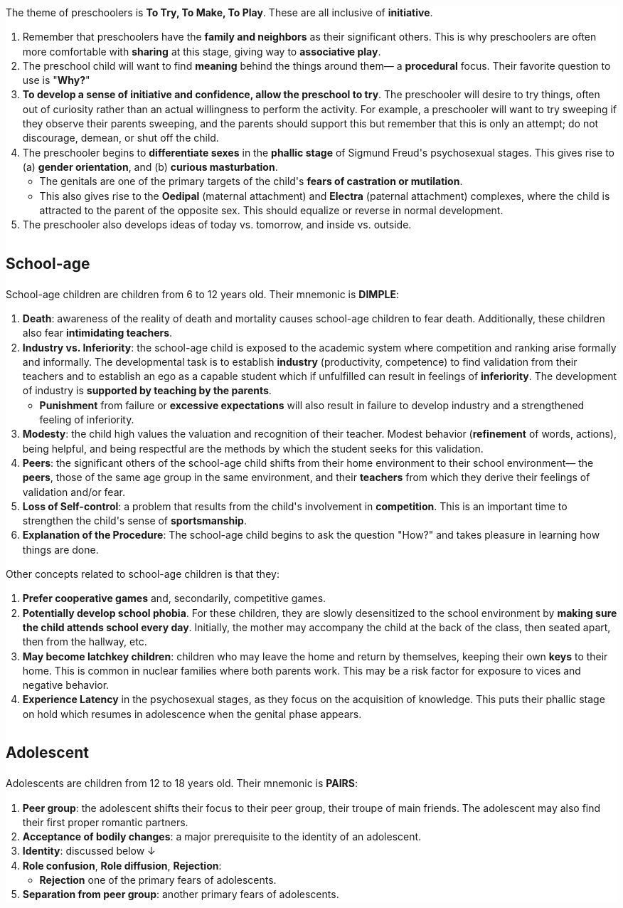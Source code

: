 The theme of preschoolers is **To Try, To Make, To Play**. These are all inclusive of **initiative**.
1. Remember that preschoolers have the **family and neighbors** as their significant others. This is why preschoolers are often more comfortable with **sharing** at this stage, giving way to **associative play**.
2. The preschool child will want to find **meaning** behind the things around them— a **procedural** focus. Their favorite question to use is "**Why?**"
3. **To develop a sense of initiative and confidence, allow the preschool to try**. The preschooler will desire to try things, often out of curiosity rather than an actual willingness to perform the activity. For example, a preschooler will want to try sweeping if they observe their parents sweeping, and the parents should support this but remember that this is only an attempt; do not discourage, demean, or shut off the child.
4. The preschooler begins to **differentiate sexes** in the **phallic stage** of Sigmund Freud's psychosexual stages. This gives rise to (a) **gender orientation**, and (b) **curious masturbation**.
	- The genitals are one of the primary targets of the child's **fears of castration or mutilation**.
	- This also gives rise to the **Oedipal** (maternal attachment) and **Electra** (paternal attachment) complexes, where the child is attracted to the parent of the opposite sex. This should equalize or reverse in normal development.
5. The preschooler also develops ideas of today vs. tomorrow, and inside vs. outside.
## School-age
School-age children are children from 6 to 12 years old. Their mnemonic is **DIMPLE**:
1. **Death**: awareness of the reality of death and mortality causes school-age children to fear death. Additionally, these children also fear **intimidating teachers**.
2. **Industry vs. Inferiority**: the school-age child is exposed to the academic system where competition and ranking arise formally and informally. The developmental task is to establish **industry** (productivity, competence) to find validation from their teachers and to establish an ego as a capable student which if unfulfilled can result in feelings of **inferiority**. The development of industry is **supported by teaching by the parents**.
	- **Punishment** from failure or **excessive expectations** will also result in failure to develop industry and a strengthened feeling of inferiority.
3. **Modesty**: the child high values the valuation and recognition of their teacher. Modest behavior (**refinement** of words, actions), being helpful, and being respectful are the methods by which the student seeks for this validation.
4. **Peers**: the significant others of the school-age child shifts from their home environment to their school environment— the **peers**, those of the same age group in the same environment, and their **teachers** from which they derive their feelings of validation and/or fear.
5. **Loss of Self-control**: a problem that results from the child's involvement in **competition**. This is an important time to strengthen the child's sense of **sportsmanship**.
6. **Explanation of the Procedure**: The school-age child begins to ask the question "How?" and takes pleasure in learning how things are done.

Other concepts related to school-age children is that they:
1. **Prefer cooperative games** and, secondarily, competitive games.
2. **Potentially develop school phobia**. For these children, they are slowly desensitized to the school environment by **making sure the child attends school every day**. Initially, the mother may accompany the child at the back of the class, then seated apart, then from the hallway, etc.
3. **May become latchkey children**: children who may leave the home and return by themselves, keeping their own **keys** to their home. This is common in nuclear families where both parents work. This may be a risk factor for exposure to vices and negative behavior.
4. **Experience Latency** in the psychosexual stages, as they focus on the acquisition of knowledge. This puts their phallic stage on hold which resumes in adolescence when the genital phase appears.
## Adolescent
Adolescents are children from 12 to 18 years old. Their mnemonic is **PAIRS**:
1. **Peer group**: the adolescent shifts their focus to their peer group, their troupe of main friends. The adolescent may also find their first proper romantic partners.
2. **Acceptance of bodily changes**: a major prerequisite to the identity of an adolescent.
3. **Identity**: discussed below ↓
4. **Role confusion**, **Role diffusion**, **Rejection**:
	- **Rejection** one of the primary fears of adolescents.
5. **Separation from peer group**: another primary fears of adolescents.
